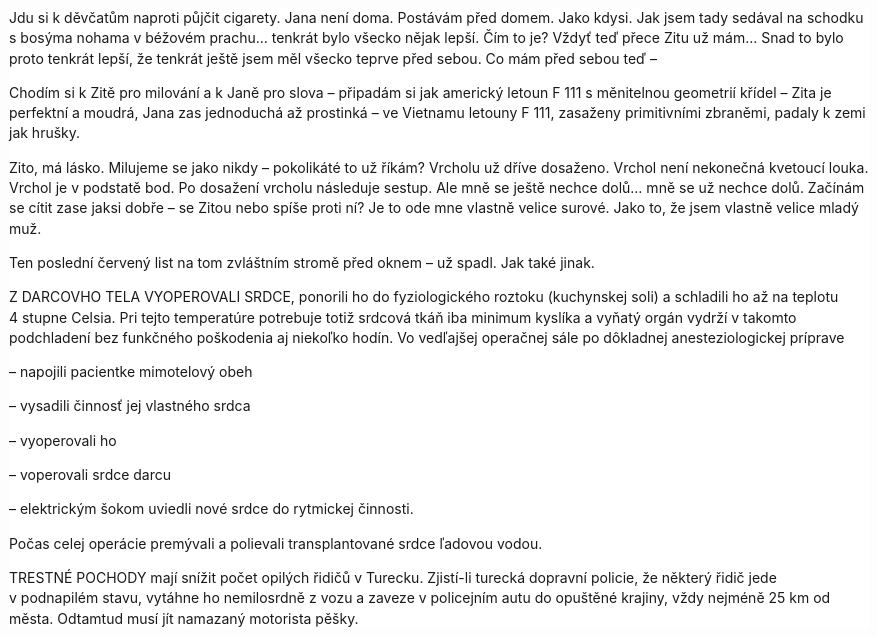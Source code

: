 Jdu si k děvčatům naproti půjčit cigarety. Jana není doma. Postávám před domem. Jako kdysi. Jak jsem tady sedával na schodku s bosýma nohama v béžovém prachu… tenkrát bylo všecko nějak lepší. Čím to je? Vždyť teď přece Zitu už mám… Snad to bylo proto tenkrát lepší, že tenkrát ještě jsem měl všecko teprve před sebou. Co mám před sebou teď –

Chodím si k Zitě pro milování a k Janě pro slova – připadám si jak americký letoun F 111 s měnitelnou geometrií křídel – Zita je perfektní a moudrá, Jana zas jednoduchá až prostinká – ve Vietnamu letouny F 111, zasaženy primitivními zbraněmi, padaly k zemi jak hrušky.

Zito, má lásko. Milujeme se jako nikdy – pokolikáté to už říkám? Vrcholu už dříve dosaženo. Vrchol není nekonečná kvetoucí louka. Vrchol je v podstatě bod. Po dosažení vrcholu následuje sestup. Ale mně se ještě nechce dolů… mně se už nechce dolů. Začínám se cítit zase jaksi dobře – se Zitou nebo spíše proti ní? Je to ode mne vlastně velice surové. Jako to, že jsem vlastně velice mladý muž.

Ten poslední červený list na tom zvláštním stromě před oknem – už spadl. Jak také jinak.

</section>

<section>

Z DARCOVHO TELA VYOPEROVALI SRDCE, ponorili ho do fyziologického roztoku (kuchynskej soli) a schladili ho až na teplotu 4 stupne Celsia. Pri tejto temperatúre potrebuje totiž srdcová tkáň iba minimum kyslíka a vyňatý orgán vydrží v takomto podchladení bez funkčného poškodenia aj niekoľko hodín. Vo vedľajšej operačnej sále po dôkladnej anesteziologickej príprave

– napojili pacientke mimotelový obeh

– vysadili činnosť jej vlastného srdca

– vyoperovali ho

– voperovali srdce darcu

– elektrickým šokom uviedli nové srdce do rytmickej činnosti.

Počas celej operácie premývali a polievali transplantované srdce ľadovou vodou.

</section>

<section>

TRESTNÉ POCHODY mají snížit počet opilých řidičů v Turecku. Zjistí-li turecká dopravní policie, že některý řidič jede v podnapilém stavu, vytáhne ho nemilosrdně z vozu a zaveze v policejním autu do opuštěné krajiny, vždy nejméně 25 km od města. Odtamtud musí jít namazaný motorista pěšky.

</section>
